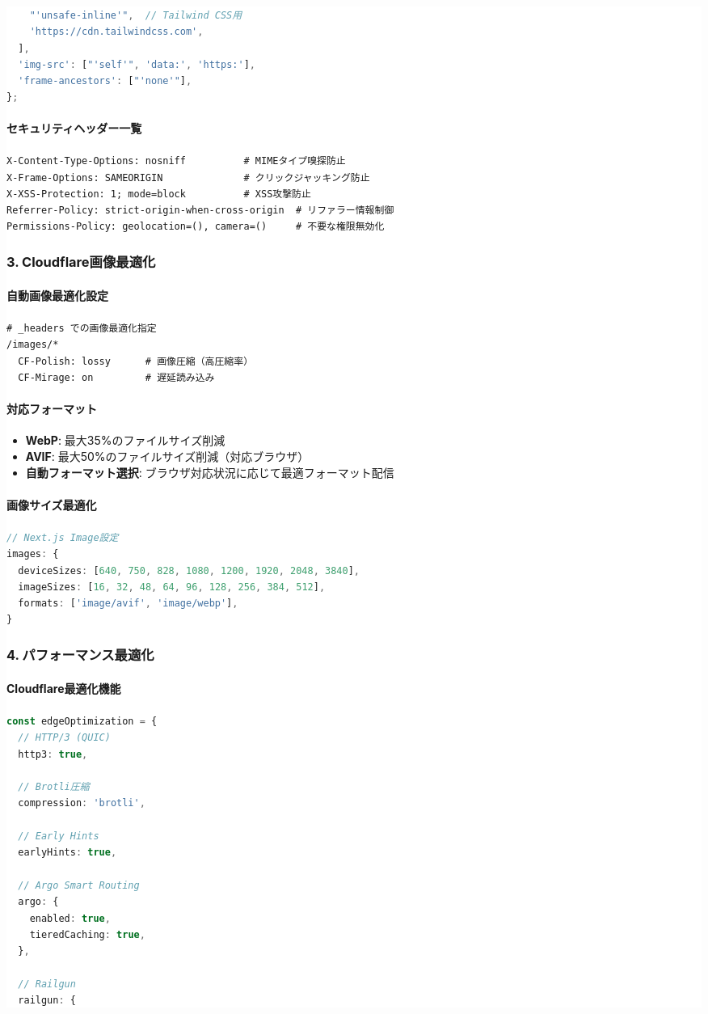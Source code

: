 ```typescript
    "'unsafe-inline'",  // Tailwind CSS用
    'https://cdn.tailwindcss.com',
  ],
  'img-src': ["'self'", 'data:', 'https:'],
  'frame-ancestors': ["'none'"],
};
```

#### セキュリティヘッダー一覧
```
X-Content-Type-Options: nosniff          # MIMEタイプ嗅探防止
X-Frame-Options: SAMEORIGIN              # クリックジャッキング防止
X-XSS-Protection: 1; mode=block          # XSS攻撃防止
Referrer-Policy: strict-origin-when-cross-origin  # リファラー情報制御
Permissions-Policy: geolocation=(), camera=()     # 不要な権限無効化
```

### 3. Cloudflare画像最適化

#### 自動画像最適化設定
```
# _headers での画像最適化指定
/images/*
  CF-Polish: lossy      # 画像圧縮（高圧縮率）
  CF-Mirage: on         # 遅延読み込み
```

#### 対応フォーマット
- **WebP**: 最大35%のファイルサイズ削減
- **AVIF**: 最大50%のファイルサイズ削減（対応ブラウザ）
- **自動フォーマット選択**: ブラウザ対応状況に応じて最適フォーマット配信

#### 画像サイズ最適化
```typescript
// Next.js Image設定
images: {
  deviceSizes: [640, 750, 828, 1080, 1200, 1920, 2048, 3840],
  imageSizes: [16, 32, 48, 64, 96, 128, 256, 384, 512],
  formats: ['image/avif', 'image/webp'],
}
```

### 4. パフォーマンス最適化

#### Cloudflare最適化機能
```typescript
const edgeOptimization = {
  // HTTP/3 (QUIC)
  http3: true,
  
  // Brotli圧縮
  compression: 'brotli',
  
  // Early Hints
  earlyHints: true,
  
  // Argo Smart Routing
  argo: {
    enabled: true,
    tieredCaching: true,
  },
  
  // Railgun
  railgun: {
```